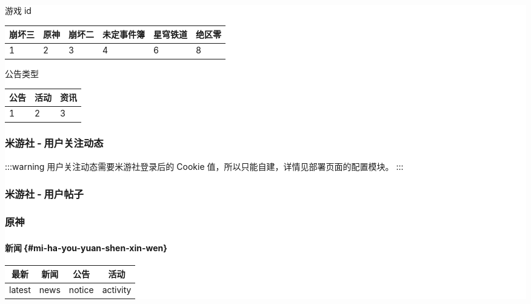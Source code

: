 游戏 id

  | 崩坏三 | 原神 | 崩坏二 | 未定事件簿 | 星穹铁道 | 绝区零 |
  | ------ | ---- | ------ | ---------- | -------- | ------ |
  | 1      | 2    | 3      | 4          | 6        | 8      |

  公告类型

  | 公告 | 活动 | 资讯 |
  | ---- | ---- | ---- |
  | 1    | 2    | 3    |

### 米游社 - 用户关注动态 <Site url="genshin.hoyoverse.com" size="sm" />

<Route namespace="mihoyo" :data='{"path":"/bbs/timeline","categories":["game"],"example":"/mihoyo/bbs/timeline","parameters":{},"features":{"requireConfig":[{"name":"MIHOYO_COOKIE","description":""}],"requirePuppeteer":false,"antiCrawler":false,"supportBT":false,"supportPodcast":false,"supportScihub":false},"radar":[{"source":["miyoushe.com/:game/timeline"]}],"name":"米游社 - 用户关注动态","maintainers":["CaoMeiYouRen"],"description":":::warning\n  用户关注动态需要米游社登录后的 Cookie 值，所以只能自建，详情见部署页面的配置模块。\n  :::","location":"bbs/timeline.ts"}' :test='undefined' />

:::warning
  用户关注动态需要米游社登录后的 Cookie 值，所以只能自建，详情见部署页面的配置模块。
  :::

### 米游社 - 用户帖子 <Site url="genshin.hoyoverse.com" size="sm" />

<Route namespace="mihoyo" :data='{"path":"/bbs/user-post/:uid","categories":["game"],"example":"/mihoyo/bbs/user-post/77005350","parameters":{"uid":"用户uid"},"features":{"requireConfig":false,"requirePuppeteer":false,"antiCrawler":false,"supportBT":false,"supportPodcast":false,"supportScihub":false},"name":"米游社 - 用户帖子","maintainers":["CaoMeiYouRen"],"location":"bbs/user-post.ts"}' :test='{"code":1,"message":"Test timed out in 10000ms.\nIf this is a long-running test, pass a timeout value as the last argument or configure it globally with \"testTimeout\"."}' />

### 原神 <Site url="genshin.hoyoverse.com" size="sm" />

<Route namespace="mihoyo" :data='{"path":"/ys/:location?/:category?","categories":["game"],"example":"/mihoyo/ys","parameters":{"location":"区域，可选 `main`（简中）或 `zh-tw`（繁中）","category":"分类，见下表，默认为最新"},"features":{"requireConfig":false,"requirePuppeteer":false,"antiCrawler":false,"supportBT":false,"supportPodcast":false,"supportScihub":false},"radar":[{"source":["genshin.hoyoverse.com/:location/news"],"target":"/ys/:location"}],"name":"原神","maintainers":["nczitzk"],"description":"#### 新闻 {#mi-ha-you-yuan-shen-xin-wen}\n\n  | 最新   | 新闻 | 公告   | 活动     |\n  | ------ | ---- | ------ | -------- |\n  | latest | news | notice | activity |","location":"ys/news.ts"}' :test='{"code":1,"message":"Test timed out in 10000ms.\nIf this is a long-running test, pass a timeout value as the last argument or configure it globally with \"testTimeout\"."}' />

#### 新闻 {#mi-ha-you-yuan-shen-xin-wen}

  | 最新   | 新闻 | 公告   | 活动     |
  | ------ | ---- | ------ | -------- |
  | latest | news | notice | activity |
